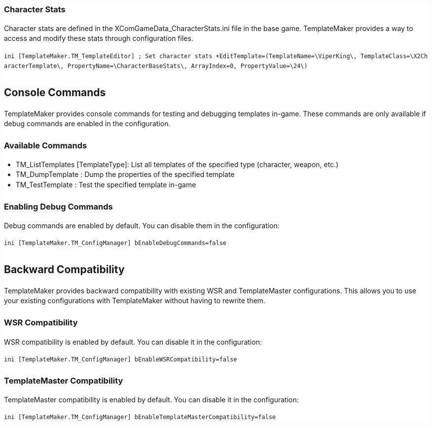 ### Character Stats

Character stats are defined in the XComGameData_CharacterStats.ini file in the base game. TemplateMaker provides a way to access and modify these stats through configuration files.

`ini
[TemplateMaker.TM_TemplateEditor]
; Set character stats
+EditTemplate=(TemplateName=\ViperKing\, TemplateClass=\X2CharacterTemplate\, PropertyName=\CharacterBaseStats\, ArrayIndex=0, PropertyValue=\24\)
`

## Console Commands

TemplateMaker provides console commands for testing and debugging templates in-game. These commands are only available if debug commands are enabled in the configuration.

### Available Commands

- TM_ListTemplates [TemplateType]: List all templates of the specified type (character, weapon, etc.)
- TM_DumpTemplate <TemplateName>: Dump the properties of the specified template
- TM_TestTemplate <TemplateName>: Test the specified template in-game

### Enabling Debug Commands

Debug commands are enabled by default. You can disable them in the configuration:

`ini
[TemplateMaker.TM_ConfigManager]
bEnableDebugCommands=false
`

## Backward Compatibility

TemplateMaker provides backward compatibility with existing WSR and TemplateMaster configurations. This allows you to use your existing configurations with TemplateMaker without having to rewrite them.

### WSR Compatibility

WSR compatibility is enabled by default. You can disable it in the configuration:

`ini
[TemplateMaker.TM_ConfigManager]
bEnableWSRCompatibility=false
`

### TemplateMaster Compatibility

TemplateMaster compatibility is enabled by default. You can disable it in the configuration:

`ini
[TemplateMaker.TM_ConfigManager]
bEnableTemplateMasterCompatibility=false
`
